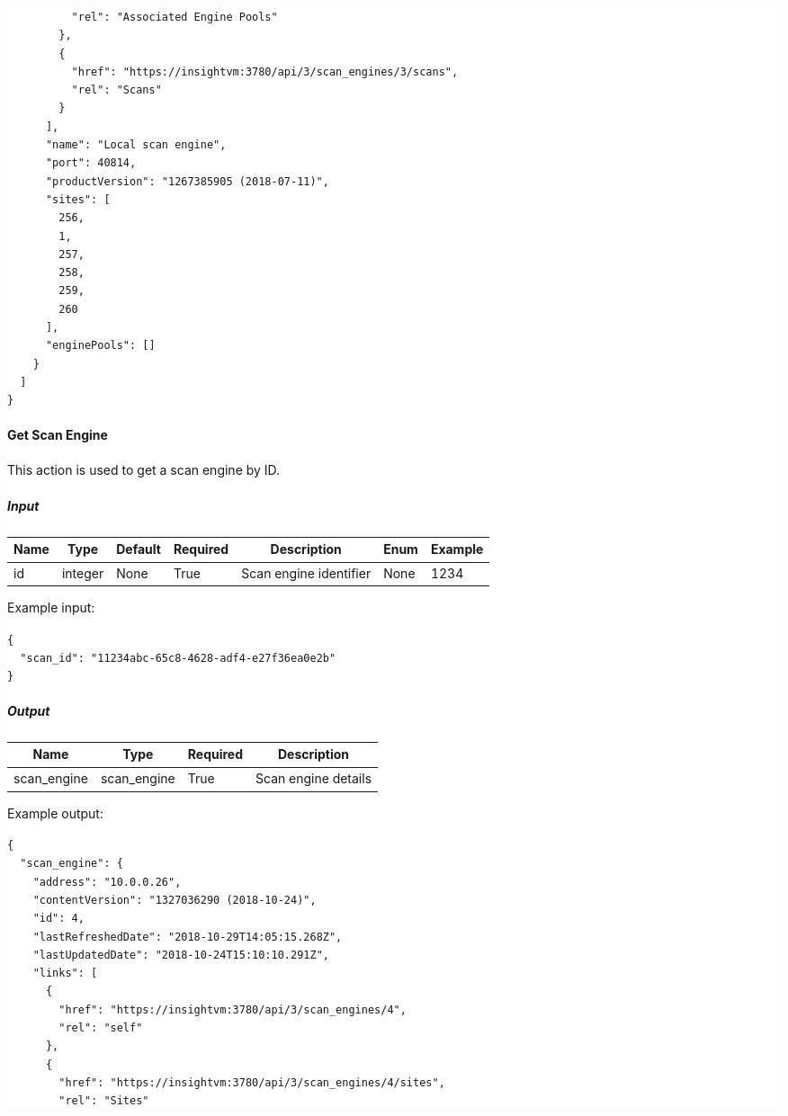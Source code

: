 ```
          "rel": "Associated Engine Pools"
        },
        {
          "href": "https://insightvm:3780/api/3/scan_engines/3/scans",
          "rel": "Scans"
        }
      ],
      "name": "Local scan engine",
      "port": 40814,
      "productVersion": "1267385905 (2018-07-11)",
      "sites": [
        256,
        1,
        257,
        258,
        259,
        260
      ],
      "enginePools": []
    }
  ]
}
```

#### Get Scan Engine

This action is used to get a scan engine by ID.

##### Input

|Name|Type|Default|Required|Description|Enum|Example|
|----|----|-------|--------|-----------|----|-------|
|id|integer|None|True|Scan engine identifier|None|1234|

Example input:

```
{
  "scan_id": "11234abc-65c8-4628-adf4-e27f36ea0e2b"
}
```

##### Output

|Name|Type|Required|Description|
|----|----|--------|-----------|
|scan_engine|scan_engine|True|Scan engine details|

Example output:

```
{
  "scan_engine": {
    "address": "10.0.0.26",
    "contentVersion": "1327036290 (2018-10-24)",
    "id": 4,
    "lastRefreshedDate": "2018-10-29T14:05:15.268Z",
    "lastUpdatedDate": "2018-10-24T15:10:10.291Z",
    "links": [
      {
        "href": "https://insightvm:3780/api/3/scan_engines/4",
        "rel": "self"
      },
      {
        "href": "https://insightvm:3780/api/3/scan_engines/4/sites",
        "rel": "Sites"
```